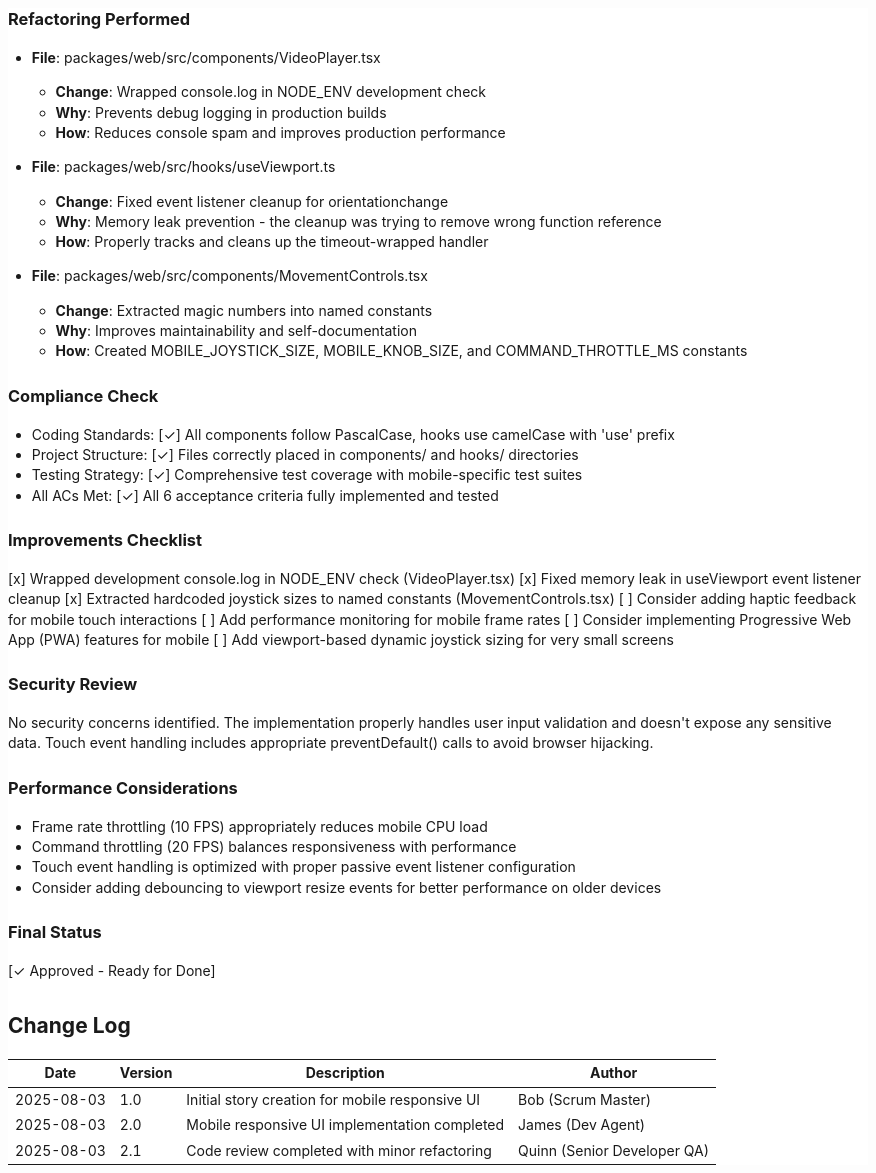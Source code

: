 ### Refactoring Performed

- **File**: packages/web/src/components/VideoPlayer.tsx
  - **Change**: Wrapped console.log in NODE_ENV development check
  - **Why**: Prevents debug logging in production builds
  - **How**: Reduces console spam and improves production performance

- **File**: packages/web/src/hooks/useViewport.ts
  - **Change**: Fixed event listener cleanup for orientationchange
  - **Why**: Memory leak prevention - the cleanup was trying to remove wrong function reference
  - **How**: Properly tracks and cleans up the timeout-wrapped handler

- **File**: packages/web/src/components/MovementControls.tsx
  - **Change**: Extracted magic numbers into named constants
  - **Why**: Improves maintainability and self-documentation
  - **How**: Created MOBILE_JOYSTICK_SIZE, MOBILE_KNOB_SIZE, and COMMAND_THROTTLE_MS constants

### Compliance Check

- Coding Standards: [✓] All components follow PascalCase, hooks use camelCase with 'use' prefix
- Project Structure: [✓] Files correctly placed in components/ and hooks/ directories  
- Testing Strategy: [✓] Comprehensive test coverage with mobile-specific test suites
- All ACs Met: [✓] All 6 acceptance criteria fully implemented and tested

### Improvements Checklist

[x] Wrapped development console.log in NODE_ENV check (VideoPlayer.tsx)
[x] Fixed memory leak in useViewport event listener cleanup
[x] Extracted hardcoded joystick sizes to named constants (MovementControls.tsx)
[ ] Consider adding haptic feedback for mobile touch interactions
[ ] Add performance monitoring for mobile frame rates
[ ] Consider implementing Progressive Web App (PWA) features for mobile
[ ] Add viewport-based dynamic joystick sizing for very small screens

### Security Review

No security concerns identified. The implementation properly handles user input validation and doesn't expose any sensitive data. Touch event handling includes appropriate preventDefault() calls to avoid browser hijacking.

### Performance Considerations

- Frame rate throttling (10 FPS) appropriately reduces mobile CPU load
- Command throttling (20 FPS) balances responsiveness with performance
- Touch event handling is optimized with proper passive event listener configuration
- Consider adding debouncing to viewport resize events for better performance on older devices

### Final Status

[✓ Approved - Ready for Done]

## Change Log
| Date | Version | Description | Author |
|------|---------|-------------|---------|
| 2025-08-03 | 1.0 | Initial story creation for mobile responsive UI | Bob (Scrum Master) |
| 2025-08-03 | 2.0 | Mobile responsive UI implementation completed | James (Dev Agent) |
| 2025-08-03 | 2.1 | Code review completed with minor refactoring | Quinn (Senior Developer QA) |